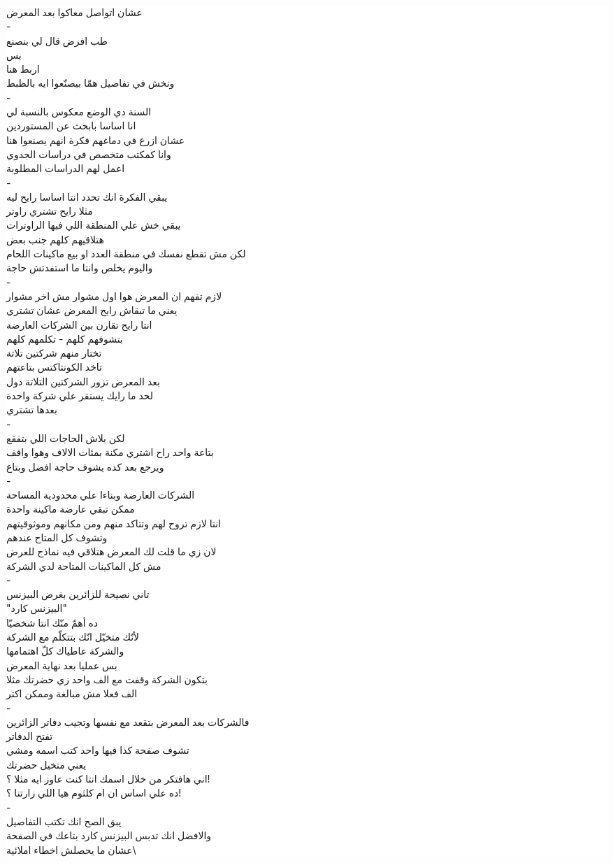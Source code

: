 عشان اتواصل معاكوا بعد المعرض\
-\
طب افرض قال لي بنصنع\
بس\
اربط هنا\
ونخش في تفاصيل همّا بيصنّعوا ايه بالظبط\
-\
السنة دي الوضع معكوس بالنسبة لي\
انا اساسا بابحث عن المستوردين\
عشان ازرع في دماغهم فكرة انهم يصنعوا هنا\
وانا كمكتب متخصص في دراسات الجدوي\
اعمل لهم الدراسات المطلوبة\
-\
يبقي الفكرة انك تحدد انتا اساسا رايح ليه\
مثلا رايح تشتري راوتر\
يبقي خش علي المنطقة اللي فيها الراوترات\
هتلاقيهم كلهم جنب بعض\
لكن مش تقطع نفسك في منطقة العدد او بيع ماكينات
اللحام\
واليوم يخلص وانتا ما استفدتش حاجة\
-\
لازم تفهم ان المعرض هوا اول مشوار مش اخر مشوار\
يعني ما تبقاش رايح المعرض عشان تشتري\
انتا رايح تقارن بين الشركات العارضة\
بتشوفهم كلهم - تكلمهم كلهم\
تختار منهم شركتين تلاتة\
تاخد الكونتاكتس بتاعتهم\
بعد المعرض تزور الشركتين التلاتة دول\
لحد ما رايك يستقر علي شركة واحدة\
بعدها تشتري\
-\
لكن بلاش الحاجات اللي بتفقع\
بتاعة واحد راح اشتري مكنة بمئات الالاف وهوا واقف\
ويرجع بعد كده يشوف حاجة افضل وبتاع\
-\
الشركات العارضة وبناءا علي محدودية المساحة\
ممكن تبقي عارضة ماكينة واحدة\
انتا لازم تروح لهم وتتاكد منهم ومن مكانهم
وموثوقيتهم\
وتشوف كل المتاح عندهم\
لان زي ما قلت لك المعرض هتلاقي فيه نماذج للعرض\
مش كل الماكينات المتاحة لدي الشركة\
-\
تاني نصيحة للزائرين بغرض البيزنس\
\"البيزنس كارد\"\
ده أهمّ منّك انتا شخصيّا\
لأنّك متخيّل انّك بتتكلّم مع الشركة\
والشركة عاطياك كلّ اهتمامها\
بس عمليا بعد نهاية المعرض\
بتكون الشركة وقفت مع الف واحد زي حضرتك مثلا\
الف فعلا مش مبالغة وممكن اكتر\
-\
فالشركات بعد المعرض بتقعد مع نفسها وتجيب دفاتر
الزائرين\
تفتح الدفاتر\
تشوف صفحة كذا فيها واحد كتب اسمه ومشي\
يعني متخيل حضرتك\
اني هافتكر من خلال اسمك انتا كنت عاوز ايه مثلا
؟!\
ده علي اساس ان ام كلثوم هيا اللي زارتنا ؟!\
-\
يبق الصح انك تكتب التفاصيل\
والافضل انك تدبس البيزنس كارد بتاعك في الصفحة\
عشان ما يحصلش اخطاء املائية\